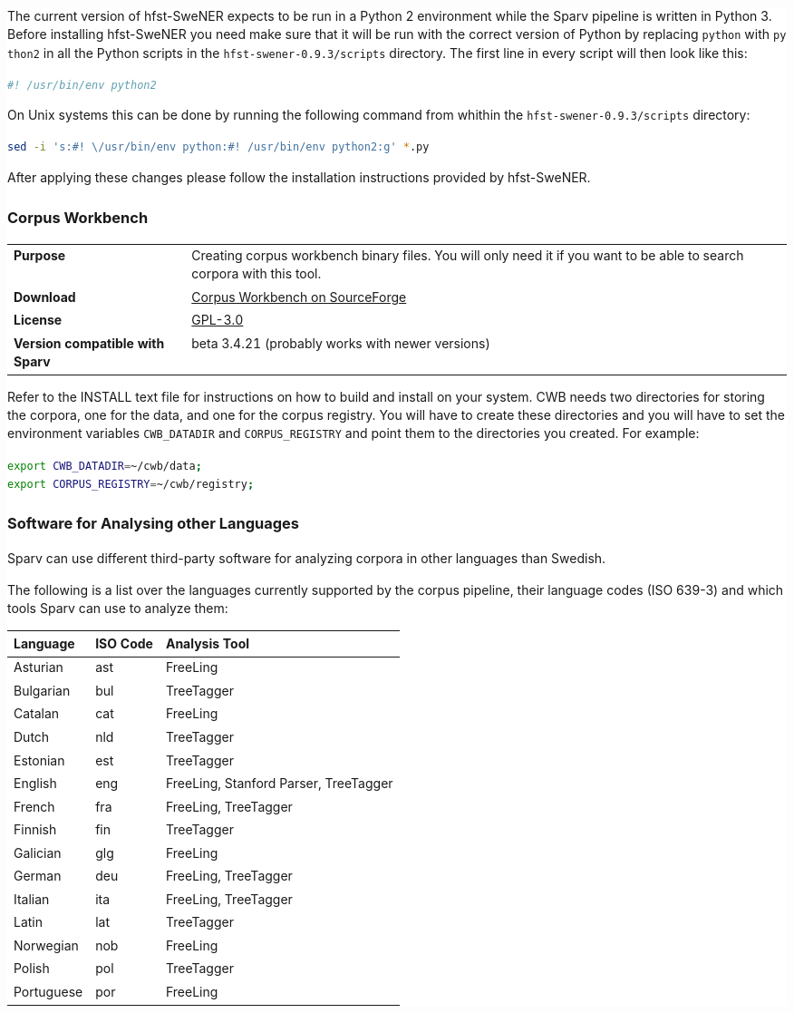 The current version of hfst-SweNER expects to be run in a Python 2 environment while the Sparv pipeline is written in
Python 3. Before installing hfst-SweNER you need make sure that it will be run with the correct version of Python by
replacing `python` with `python2` in all the Python scripts in the `hfst-swener-0.9.3/scripts` directory. The first line
in every script will then look like this:
```python
#! /usr/bin/env python2
```
On Unix systems this can be done by running the following command from whithin the `hfst-swener-0.9.3/scripts`
directory:
```bash
sed -i 's:#! \/usr/bin/env python:#! /usr/bin/env python2:g' *.py
```

After applying these changes please follow the installation instructions provided by hfst-SweNER.

### Corpus Workbench
|                                  |           |
|:---------------------------------|:----------
|**Purpose**                       |Creating corpus workbench binary files. You will only need it if you want to be able to search corpora with this tool.
|**Download**                      |[Corpus Workbench on SourceForge](http://cwb.sourceforge.net/beta.php)
|**License**                       |[GPL-3.0](https://www.gnu.org/licenses/gpl-3.0.html)
|**Version compatible with Sparv** |beta 3.4.21 (probably works with newer versions)

Refer to the INSTALL text file for instructions on how to build and install on your system. CWB needs two directories
for storing the corpora, one for the data, and one for the corpus registry. You will have to create these directories
and you will have to set the environment variables `CWB_DATADIR` and `CORPUS_REGISTRY` and point them to the directories
you created. For example:
```bash
export CWB_DATADIR=~/cwb/data;
export CORPUS_REGISTRY=~/cwb/registry;
```

### Software for Analysing other Languages
Sparv can use different third-party software for analyzing corpora in other languages than Swedish.

<a name="language_table"></a>The following is a list over the languages currently supported by the corpus pipeline,
their language codes (ISO 639-3) and which tools Sparv can use to analyze them:

Language       |ISO Code   |Analysis Tool
:--------------|:----------|:-------------
Asturian       |ast        |FreeLing
Bulgarian      |bul        |TreeTagger
Catalan        |cat        |FreeLing
Dutch          |nld        |TreeTagger
Estonian       |est        |TreeTagger
English        |eng        |FreeLing, Stanford Parser, TreeTagger
French         |fra        |FreeLing, TreeTagger
Finnish        |fin        |TreeTagger
Galician       |glg        |FreeLing
German         |deu        |FreeLing, TreeTagger
Italian        |ita        |FreeLing, TreeTagger
Latin          |lat        |TreeTagger
Norwegian      |nob        |FreeLing
Polish         |pol        |TreeTagger
Portuguese     |por        |FreeLing